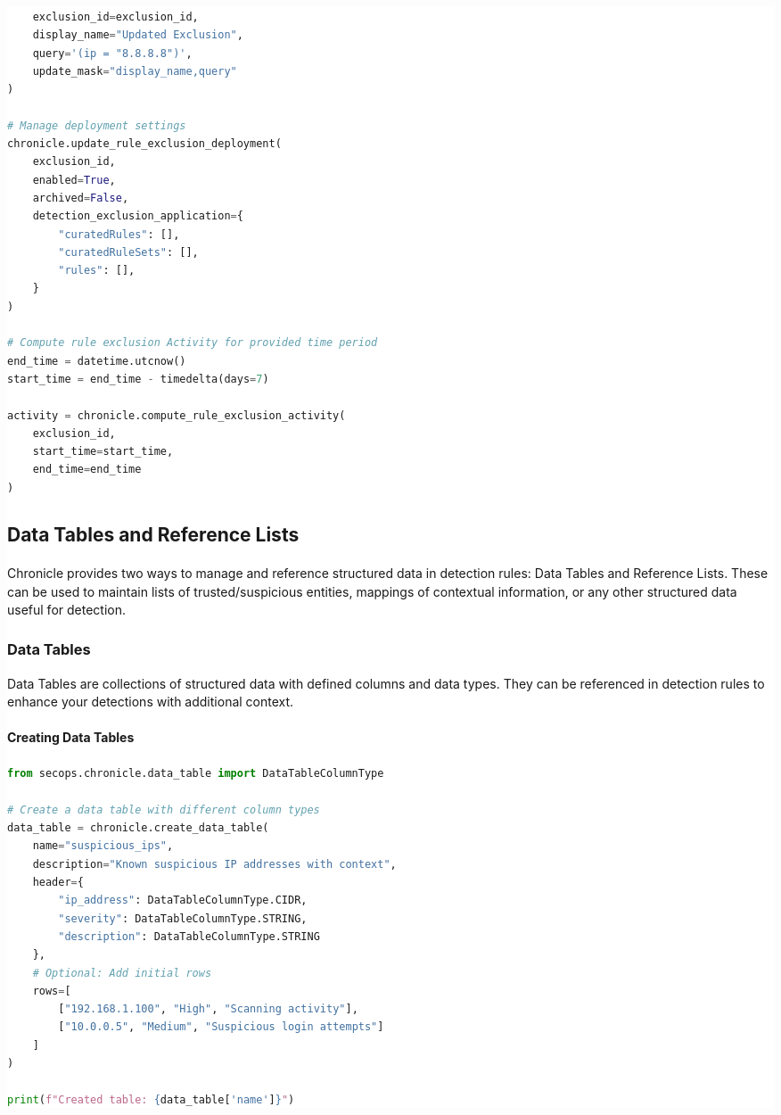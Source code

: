 ```python
    exclusion_id=exclusion_id,
    display_name="Updated Exclusion",
    query='(ip = "8.8.8.8")',
    update_mask="display_name,query"
)

# Manage deployment settings
chronicle.update_rule_exclusion_deployment(
    exclusion_id,
    enabled=True,
    archived=False,
    detection_exclusion_application={
        "curatedRules": [],
        "curatedRuleSets": [],
        "rules": [],
    }
)

# Compute rule exclusion Activity for provided time period
end_time = datetime.utcnow()
start_time = end_time - timedelta(days=7)

activity = chronicle.compute_rule_exclusion_activity(
    exclusion_id,
    start_time=start_time,
    end_time=end_time
)
```

## Data Tables and Reference Lists

Chronicle provides two ways to manage and reference structured data in detection rules: Data Tables and Reference Lists. These can be used to maintain lists of trusted/suspicious entities, mappings of contextual information, or any other structured data useful for detection.

### Data Tables

Data Tables are collections of structured data with defined columns and data types. They can be referenced in detection rules to enhance your detections with additional context.

#### Creating Data Tables

```python
from secops.chronicle.data_table import DataTableColumnType

# Create a data table with different column types
data_table = chronicle.create_data_table(
    name="suspicious_ips",
    description="Known suspicious IP addresses with context",
    header={
        "ip_address": DataTableColumnType.CIDR,
        "severity": DataTableColumnType.STRING,
        "description": DataTableColumnType.STRING
    },
    # Optional: Add initial rows
    rows=[
        ["192.168.1.100", "High", "Scanning activity"],
        ["10.0.0.5", "Medium", "Suspicious login attempts"]
    ]
)

print(f"Created table: {data_table['name']}")
```
